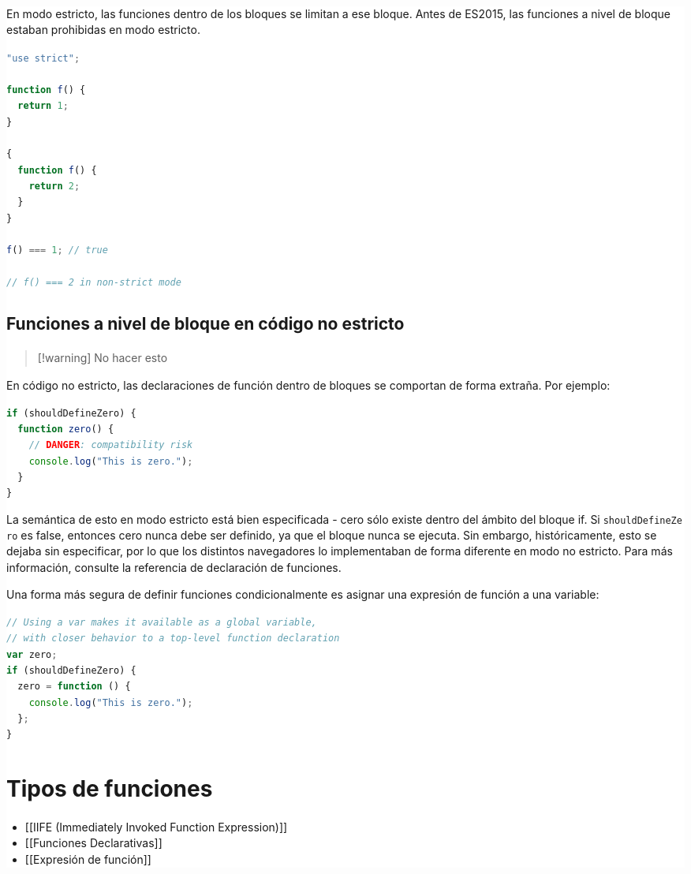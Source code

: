 En modo estricto, las funciones dentro de los bloques se limitan a ese bloque. Antes de ES2015, las funciones a nivel de bloque estaban prohibidas en modo estricto.

```js
"use strict";

function f() {
  return 1;
}

{
  function f() {
    return 2;
  }
}

f() === 1; // true

// f() === 2 in non-strict mode
```

## Funciones a nivel de bloque en código no estricto

> [!warning] No hacer esto

En código no estricto, las declaraciones de función dentro de bloques se comportan de forma extraña. Por ejemplo:

```js
if (shouldDefineZero) {
  function zero() {
    // DANGER: compatibility risk
    console.log("This is zero.");
  }
}
```

La semántica de esto en modo estricto está bien especificada - cero sólo existe dentro del ámbito del bloque if. Si `shouldDefineZero` es false, entonces cero nunca debe ser definido, ya que el bloque nunca se ejecuta. Sin embargo, históricamente, esto se dejaba sin especificar, por lo que los distintos navegadores lo implementaban de forma diferente en modo no estricto. Para más información, consulte la referencia de declaración de funciones.

Una forma más segura de definir funciones condicionalmente es asignar una expresión de función a una variable:

```js
// Using a var makes it available as a global variable,
// with closer behavior to a top-level function declaration
var zero;
if (shouldDefineZero) {
  zero = function () {
    console.log("This is zero.");
  };
}
```

# Tipos de funciones

- [[IIFE (Immediately Invoked Function Expression)]]
- [[Funciones Declarativas]]
- [[Expresión de función]]